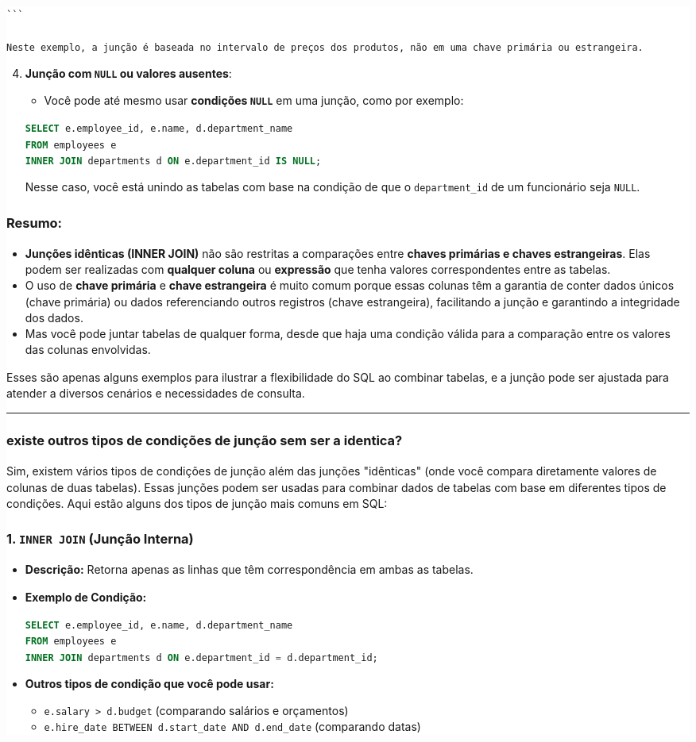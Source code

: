     ```
    
    Neste exemplo, a junção é baseada no intervalo de preços dos produtos, não em uma chave primária ou estrangeira.
    
4. **Junção com `NULL` ou valores ausentes**:
    - Você pode até mesmo usar **condições `NULL`** em uma junção, como por exemplo:
    
    ```sql
    SELECT e.employee_id, e.name, d.department_name
    FROM employees e
    INNER JOIN departments d ON e.department_id IS NULL;
    
    ```
    
    Nesse caso, você está unindo as tabelas com base na condição de que o `department_id` de um funcionário seja `NULL`.
    

### Resumo:

- **Junções idênticas (INNER JOIN)** não são restritas a comparações entre **chaves primárias e chaves estrangeiras**. Elas podem ser realizadas com **qualquer coluna** ou **expressão** que tenha valores correspondentes entre as tabelas.
- O uso de **chave primária** e **chave estrangeira** é muito comum porque essas colunas têm a garantia de conter dados únicos (chave primária) ou dados referenciando outros registros (chave estrangeira), facilitando a junção e garantindo a integridade dos dados.
- Mas você pode juntar tabelas de qualquer forma, desde que haja uma condição válida para a comparação entre os valores das colunas envolvidas.

Esses são apenas alguns exemplos para ilustrar a flexibilidade do SQL ao combinar tabelas, e a junção pode ser ajustada para atender a diversos cenários e necessidades de consulta.

---

### existe outros tipos de condições de junção sem ser a identica?

Sim, existem vários tipos de condições de junção além das junções "idênticas" (onde você compara diretamente valores de colunas de duas tabelas). Essas junções podem ser usadas para combinar dados de tabelas com base em diferentes tipos de condições. Aqui estão alguns dos tipos de junção mais comuns em SQL:

### 1. **`INNER JOIN` (Junção Interna)**

- **Descrição:** Retorna apenas as linhas que têm correspondência em ambas as tabelas.
- **Exemplo de Condição:**
    
    ```sql
    SELECT e.employee_id, e.name, d.department_name
    FROM employees e
    INNER JOIN departments d ON e.department_id = d.department_id;
    
    ```
    
- **Outros tipos de condição que você pode usar:**
    - `e.salary > d.budget` (comparando salários e orçamentos)
    - `e.hire_date BETWEEN d.start_date AND d.end_date` (comparando datas)
